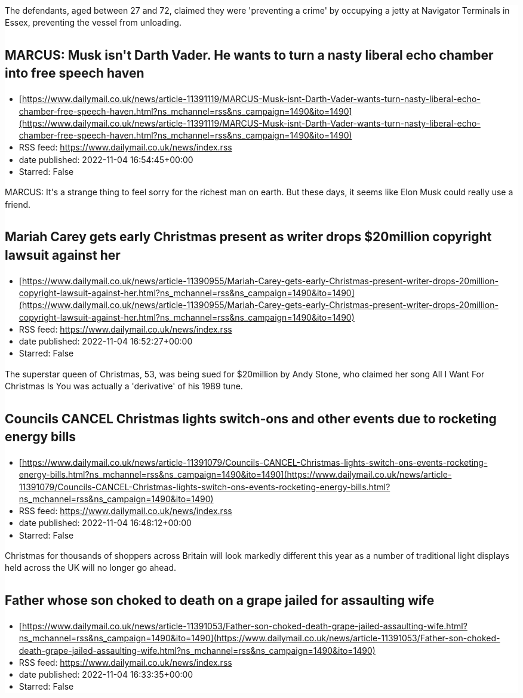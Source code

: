 The defendants, aged between 27 and 72, claimed they were 'preventing a crime' by occupying a jetty at Navigator Terminals in Essex, preventing the vessel from unloading.

## MARCUS: Musk isn't Darth Vader. He wants to turn a nasty liberal echo chamber into free speech haven
 - [https://www.dailymail.co.uk/news/article-11391119/MARCUS-Musk-isnt-Darth-Vader-wants-turn-nasty-liberal-echo-chamber-free-speech-haven.html?ns_mchannel=rss&ns_campaign=1490&ito=1490](https://www.dailymail.co.uk/news/article-11391119/MARCUS-Musk-isnt-Darth-Vader-wants-turn-nasty-liberal-echo-chamber-free-speech-haven.html?ns_mchannel=rss&ns_campaign=1490&ito=1490)
 - RSS feed: https://www.dailymail.co.uk/news/index.rss
 - date published: 2022-11-04 16:54:45+00:00
 - Starred: False

MARCUS: It's a strange thing to feel sorry for the richest man on earth. But these days, it seems like Elon Musk could really use a friend.

## Mariah Carey gets early Christmas present as writer drops $20million copyright lawsuit against her
 - [https://www.dailymail.co.uk/news/article-11390955/Mariah-Carey-gets-early-Christmas-present-writer-drops-20million-copyright-lawsuit-against-her.html?ns_mchannel=rss&ns_campaign=1490&ito=1490](https://www.dailymail.co.uk/news/article-11390955/Mariah-Carey-gets-early-Christmas-present-writer-drops-20million-copyright-lawsuit-against-her.html?ns_mchannel=rss&ns_campaign=1490&ito=1490)
 - RSS feed: https://www.dailymail.co.uk/news/index.rss
 - date published: 2022-11-04 16:52:27+00:00
 - Starred: False

The superstar queen of Christmas, 53, was being sued for $20million by Andy Stone, who claimed her song All I Want For Christmas Is You was actually a 'derivative' of his 1989 tune.

## Councils CANCEL Christmas lights switch-ons and other events due to rocketing energy bills
 - [https://www.dailymail.co.uk/news/article-11391079/Councils-CANCEL-Christmas-lights-switch-ons-events-rocketing-energy-bills.html?ns_mchannel=rss&ns_campaign=1490&ito=1490](https://www.dailymail.co.uk/news/article-11391079/Councils-CANCEL-Christmas-lights-switch-ons-events-rocketing-energy-bills.html?ns_mchannel=rss&ns_campaign=1490&ito=1490)
 - RSS feed: https://www.dailymail.co.uk/news/index.rss
 - date published: 2022-11-04 16:48:12+00:00
 - Starred: False

Christmas for thousands of shoppers across Britain will look markedly different this year as a number of traditional light displays held across the UK will no longer go ahead.

## Father whose son choked to death on a grape jailed for assaulting wife
 - [https://www.dailymail.co.uk/news/article-11391053/Father-son-choked-death-grape-jailed-assaulting-wife.html?ns_mchannel=rss&ns_campaign=1490&ito=1490](https://www.dailymail.co.uk/news/article-11391053/Father-son-choked-death-grape-jailed-assaulting-wife.html?ns_mchannel=rss&ns_campaign=1490&ito=1490)
 - RSS feed: https://www.dailymail.co.uk/news/index.rss
 - date published: 2022-11-04 16:33:35+00:00
 - Starred: False
